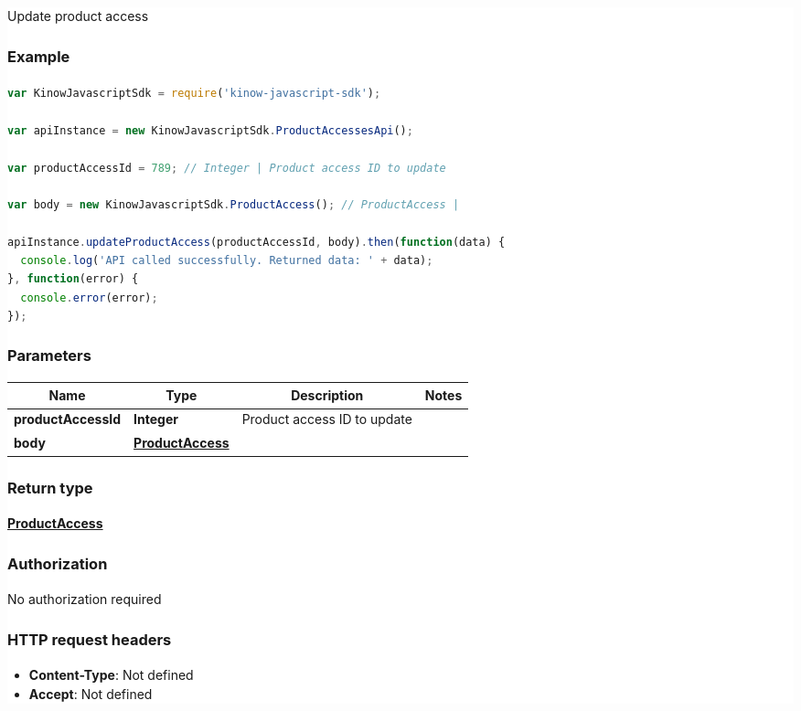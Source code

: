 

Update product access

### Example
```javascript
var KinowJavascriptSdk = require('kinow-javascript-sdk');

var apiInstance = new KinowJavascriptSdk.ProductAccessesApi();

var productAccessId = 789; // Integer | Product access ID to update

var body = new KinowJavascriptSdk.ProductAccess(); // ProductAccess | 

apiInstance.updateProductAccess(productAccessId, body).then(function(data) {
  console.log('API called successfully. Returned data: ' + data);
}, function(error) {
  console.error(error);
});

```

### Parameters

Name | Type | Description  | Notes
------------- | ------------- | ------------- | -------------
 **productAccessId** | **Integer**| Product access ID to update | 
 **body** | [**ProductAccess**](ProductAccess.md)|  | 

### Return type

[**ProductAccess**](ProductAccess.md)

### Authorization

No authorization required

### HTTP request headers

 - **Content-Type**: Not defined
 - **Accept**: Not defined


